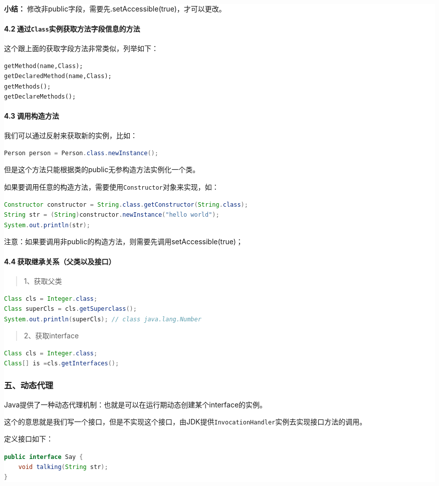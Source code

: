 **小结：** 修改非public字段，需要先.setAccessible(true)，才可以更改。

#### 4.2 通过`Class`实例获取方法字段信息的方法

这个跟上面的获取字段方法非常类似，列举如下：

```
getMethod(name,Class);
getDeclaredMethod(name,Class);
getMethods();
getDeclareMethods();
```

#### 4.3 调用构造方法

我们可以通过反射来获取新的实例，比如：

```java
Person person = Person.class.newInstance();
```

但是这个方法只能根据类的public无参构造方法实例化一个类。

如果要调用任意的构造方法，需要使用`Constructor`对象来实现，如：

```java
Constructor constructor = String.class.getConstructor(String.class);
String str = (String)constructor.newInstance("hello world");
System.out.println(str);
```

注意：如果要调用非public的构造方法，则需要先调用setAccessible(true)；

#### 4.4 获取继承关系（父类以及接口）

> 1、获取父类

```java
Class cls = Integer.class;
Class superCls = cls.getSuperclass();
System.out.println(superCls); // class java.lang.Number
```

> 2、获取interface

```java
Class cls = Integer.class;
Class[] is =cls.getInterfaces();
```

### 五、动态代理

Java提供了一种动态代理机制：也就是可以在运行期动态创建某个interface的实例。

这个的意思就是我们写一个接口，但是不实现这个接口，由JDK提供`InvocationHandler`实例去实现接口方法的调用。

定义接口如下：

```java
public interface Say {
    void talking(String str);
}
```
